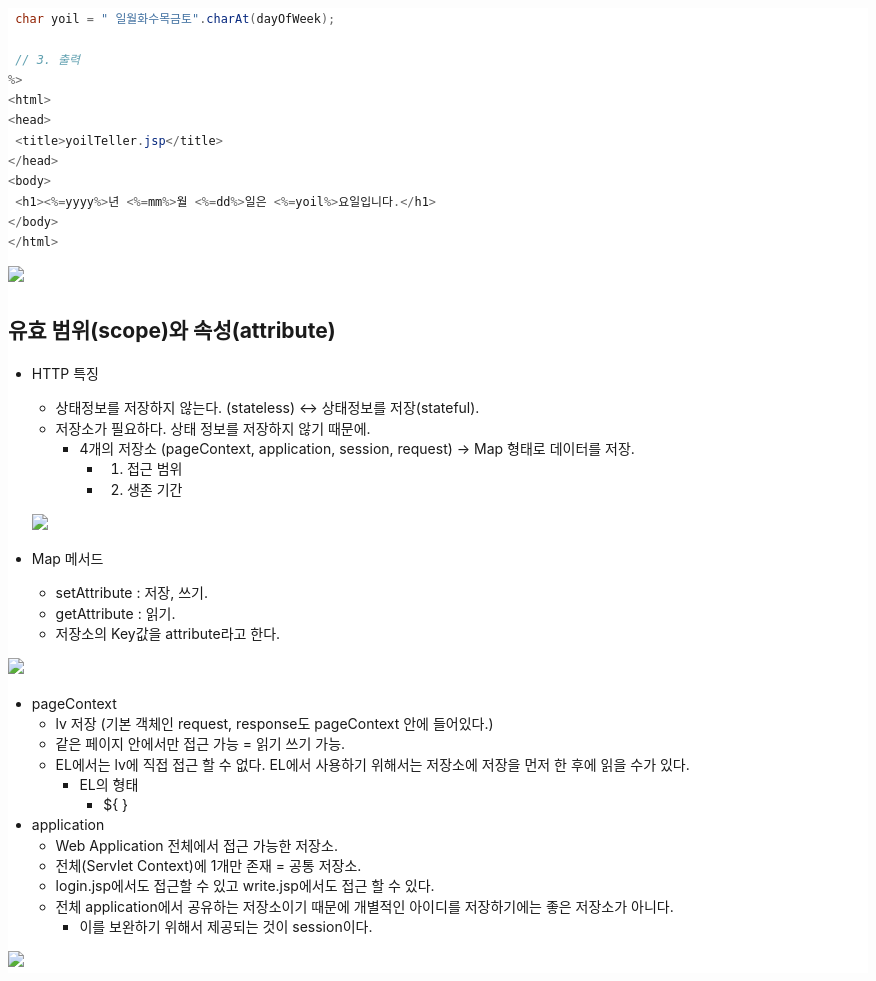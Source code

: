 ~~~JAVA
 char yoil = " 일월화수목금토".charAt(dayOfWeek);
 
 // 3. 출력 
%>
<html>
<head>
 <title>yoilTeller.jsp</title>
</head>
<body>
 <h1><%=yyyy%>년 <%=mm%>월 <%=dd%>일은 <%=yoil%>요일입니다.</h1>
</body>
</html>
~~~


<a href='https://ifh.cc/v-yJdvLg' target='_blank'><img src='https://ifh.cc/g/yJdvLg.png' border='0' style="width:75%;"></a>



## 유효 범위(scope)와 속성(attribute)
  * HTTP 특징
    * 상태정보를 저장하지 않는다. (stateless) ↔ 상태정보를 저장(stateful).
    * 저장소가 필요하다. 상태 정보를 저장하지 않기 때문에.
      * 4개의 저장소 (pageContext, application, session, request) → Map 형태로 데이터를 저장.
        * 1. 접근 범위
        * 2. 생존 기간

    <a href='https://ifh.cc/v-8rk8lh' target='_blank'><img src='https://ifh.cc/g/8rk8lh.png' border='0' style="width:20%;"></a>

  * Map 메서드
    * setAttribute : 저장, 쓰기.
    * getAttribute : 읽기.
    * 저장소의 Key값을 attribute라고 한다.

  <a href='https://ifh.cc/v-wCktmh' target='_blank'><img src='https://ifh.cc/g/wCktmh.png' border='0' style="width:70%;"></a>

  * pageContext 
    * lv 저장 (기본 객체인 request, response도 pageContext 안에 들어있다.)
    * 같은 페이지 안에서만 접근 가능 = 읽기 쓰기 가능.
    * EL에서는 lv에 직접 접근 할 수 없다. 
EL에서 사용하기 위해서는 저장소에 저장을 먼저 한 후에 읽을 수가 있다.
      * EL의 형태
        * ${  }
  * application
    * Web Application 전체에서 접근 가능한 저장소.
    * 전체(Servlet Context)에 1개만 존재 = 공통 저장소.
    * login.jsp에서도 접근할 수 있고 write.jsp에서도 접근 할 수 있다. 
    * 전체 application에서 공유하는 저장소이기 때문에 개별적인 아이디를 저장하기에는 좋은 저장소가 아니다.
      * 이를 보완하기 위해서 제공되는 것이 session이다.

<a href='https://ifh.cc/v-H0B91k' target='_blank'><img src='https://ifh.cc/g/H0B91k.png' border='0' style="width:70%;"></a>

